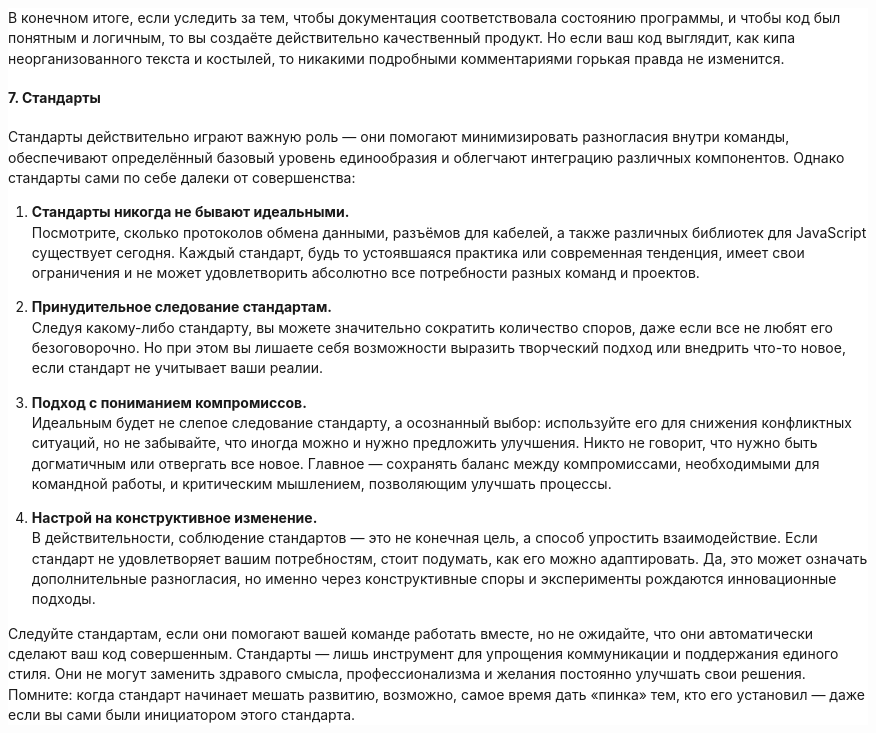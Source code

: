 В конечном итоге, если уследить за тем, чтобы документация соответствовала состоянию программы, и чтобы код был понятным
и логичным, то вы создаёте действительно качественный продукт. Но если ваш код выглядит, как кипа неорганизованного
текста и костылей, то никакими подробными комментариями горькая правда не изменится.

#### 7. Стандарты

Стандарты действительно играют важную роль — они помогают минимизировать разногласия внутри команды, обеспечивают
определённый базовый уровень единообразия и облегчают интеграцию различных компонентов. Однако стандарты сами по себе
далеки от совершенства:

1. **Стандарты никогда не бывают идеальными.**  
   Посмотрите, сколько протоколов обмена данными, разъёмов для кабелей, а также различных библиотек для JavaScript
   существует сегодня. Каждый стандарт, будь то устоявшаяся практика или современная тенденция, имеет свои ограничения и
   не может удовлетворить абсолютно все потребности разных команд и проектов.

2. **Принудительное следование стандартам.**  
   Следуя какому-либо стандарту, вы можете значительно сократить количество споров, даже если все не любят его
   безоговорочно. Но при этом вы лишаете себя возможности выразить творческий подход или внедрить что-то новое, если
   стандарт не учитывает ваши реалии.

3. **Подход с пониманием компромиссов.**  
   Идеальным будет не слепое следование стандарту, а осознанный выбор: используйте его для снижения конфликтных
   ситуаций, но не забывайте, что иногда можно и нужно предложить улучшения. Никто не говорит, что нужно быть
   догматичным или отвергать все новое. Главное — сохранять баланс между компромиссами, необходимыми для командной
   работы, и критическим мышлением, позволяющим улучшать процессы.

4. **Настрой на конструктивное изменение.**  
   В действительности, соблюдение стандартов — это не конечная цель, а способ упростить взаимодействие. Если стандарт не
   удовлетворяет вашим потребностям, стоит подумать, как его можно адаптировать. Да, это может означать дополнительные
   разногласия, но именно через конструктивные споры и эксперименты рождаются инновационные подходы.

Следуйте стандартам, если они помогают вашей команде работать вместе, но не ожидайте, что они автоматически сделают ваш
код совершенным. Стандарты — лишь инструмент для упрощения коммуникации и поддержания единого стиля. Они не могут
заменить здравого смысла, профессионализма и желания постоянно улучшать свои решения. Помните: когда стандарт начинает
мешать развитию, возможно, самое время дать «пинка» тем, кто его установил — даже если вы сами были инициатором этого
стандарта.
